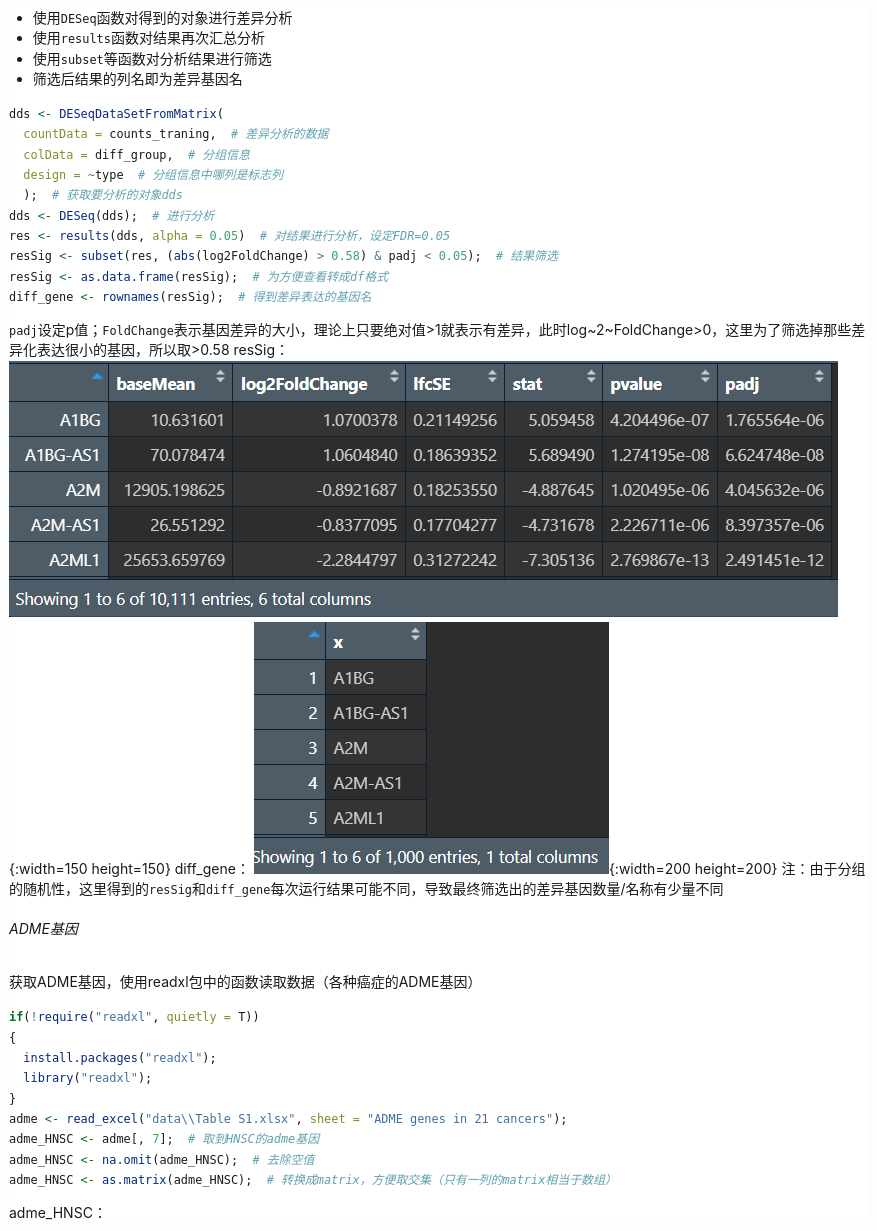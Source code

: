 - 使用`DESeq`函数对得到的对象进行差异分析
- 使用`results`函数对结果再次汇总分析
- 使用`subset`等函数对分析结果进行筛选
- 筛选后结果的列名即为差异基因名

``` r
dds <- DESeqDataSetFromMatrix(
  countData = counts_traning,  # 差异分析的数据
  colData = diff_group,  # 分组信息
  design = ~type  # 分组信息中哪列是标志列
  );  # 获取要分析的对象dds
dds <- DESeq(dds);  # 进行分析
res <- results(dds, alpha = 0.05)  # 对结果进行分析，设定FDR=0.05
resSig <- subset(res, (abs(log2FoldChange) > 0.58) & padj < 0.05);  # 结果筛选
resSig <- as.data.frame(resSig);  # 为方便查看转成df格式
diff_gene <- rownames(resSig);  # 得到差异表达的基因名
```
`padj`设定p值；`FoldChange`表示基因差异的大小，理论上只要绝对值>1就表示有差异，此时log~2~FoldChange>0，这里为了筛选掉那些差异化表达很小的基因，所以取>0.58
resSig：
![差异分析1](./md-image/生信实战差异分析1.png){:width=150 height=150}
diff_gene：
![差异分析2](./md-image/生信实战差异分析2.png){:width=200 height=200}
注：由于分组的随机性，这里得到的`resSig`和`diff_gene`每次运行结果可能不同，导致最终筛选出的差异基因数量/名称有少量不同
###### ADME基因
获取ADME基因，使用readxl包中的函数读取数据（各种癌症的ADME基因）
``` r
if(!require("readxl", quietly = T))
{
  install.packages("readxl");
  library("readxl");
}
adme <- read_excel("data\\Table S1.xlsx", sheet = "ADME genes in 21 cancers");
adme_HNSC <- adme[, 7];  # 取到HNSC的adme基因
adme_HNSC <- na.omit(adme_HNSC);  # 去除空值
adme_HNSC <- as.matrix(adme_HNSC);  # 转换成matrix，方便取交集（只有一列的matrix相当于数组）
```
adme_HNSC：